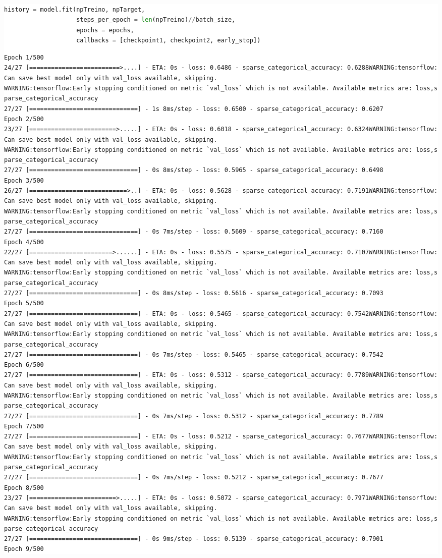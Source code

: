 
```python
history = model.fit(npTreino, npTarget, 
                    steps_per_epoch = len(npTreino)//batch_size, 
                    epochs = epochs, 
                    callbacks = [checkpoint1, checkpoint2, early_stop]) 
```

    Epoch 1/500
    24/27 [=========================>....] - ETA: 0s - loss: 0.6486 - sparse_categorical_accuracy: 0.6288WARNING:tensorflow:Can save best model only with val_loss available, skipping.
    WARNING:tensorflow:Early stopping conditioned on metric `val_loss` which is not available. Available metrics are: loss,sparse_categorical_accuracy
    27/27 [==============================] - 1s 8ms/step - loss: 0.6500 - sparse_categorical_accuracy: 0.6207
    Epoch 2/500
    23/27 [========================>.....] - ETA: 0s - loss: 0.6018 - sparse_categorical_accuracy: 0.6324WARNING:tensorflow:Can save best model only with val_loss available, skipping.
    WARNING:tensorflow:Early stopping conditioned on metric `val_loss` which is not available. Available metrics are: loss,sparse_categorical_accuracy
    27/27 [==============================] - 0s 8ms/step - loss: 0.5965 - sparse_categorical_accuracy: 0.6498
    Epoch 3/500
    26/27 [===========================>..] - ETA: 0s - loss: 0.5628 - sparse_categorical_accuracy: 0.7191WARNING:tensorflow:Can save best model only with val_loss available, skipping.
    WARNING:tensorflow:Early stopping conditioned on metric `val_loss` which is not available. Available metrics are: loss,sparse_categorical_accuracy
    27/27 [==============================] - 0s 7ms/step - loss: 0.5609 - sparse_categorical_accuracy: 0.7160
    Epoch 4/500
    22/27 [=======================>......] - ETA: 0s - loss: 0.5575 - sparse_categorical_accuracy: 0.7107WARNING:tensorflow:Can save best model only with val_loss available, skipping.
    WARNING:tensorflow:Early stopping conditioned on metric `val_loss` which is not available. Available metrics are: loss,sparse_categorical_accuracy
    27/27 [==============================] - 0s 8ms/step - loss: 0.5616 - sparse_categorical_accuracy: 0.7093
    Epoch 5/500
    27/27 [==============================] - ETA: 0s - loss: 0.5465 - sparse_categorical_accuracy: 0.7542WARNING:tensorflow:Can save best model only with val_loss available, skipping.
    WARNING:tensorflow:Early stopping conditioned on metric `val_loss` which is not available. Available metrics are: loss,sparse_categorical_accuracy
    27/27 [==============================] - 0s 7ms/step - loss: 0.5465 - sparse_categorical_accuracy: 0.7542
    Epoch 6/500
    27/27 [==============================] - ETA: 0s - loss: 0.5312 - sparse_categorical_accuracy: 0.7789WARNING:tensorflow:Can save best model only with val_loss available, skipping.
    WARNING:tensorflow:Early stopping conditioned on metric `val_loss` which is not available. Available metrics are: loss,sparse_categorical_accuracy
    27/27 [==============================] - 0s 7ms/step - loss: 0.5312 - sparse_categorical_accuracy: 0.7789
    Epoch 7/500
    27/27 [==============================] - ETA: 0s - loss: 0.5212 - sparse_categorical_accuracy: 0.7677WARNING:tensorflow:Can save best model only with val_loss available, skipping.
    WARNING:tensorflow:Early stopping conditioned on metric `val_loss` which is not available. Available metrics are: loss,sparse_categorical_accuracy
    27/27 [==============================] - 0s 7ms/step - loss: 0.5212 - sparse_categorical_accuracy: 0.7677
    Epoch 8/500
    23/27 [========================>.....] - ETA: 0s - loss: 0.5072 - sparse_categorical_accuracy: 0.7971WARNING:tensorflow:Can save best model only with val_loss available, skipping.
    WARNING:tensorflow:Early stopping conditioned on metric `val_loss` which is not available. Available metrics are: loss,sparse_categorical_accuracy
    27/27 [==============================] - 0s 9ms/step - loss: 0.5139 - sparse_categorical_accuracy: 0.7901
    Epoch 9/500